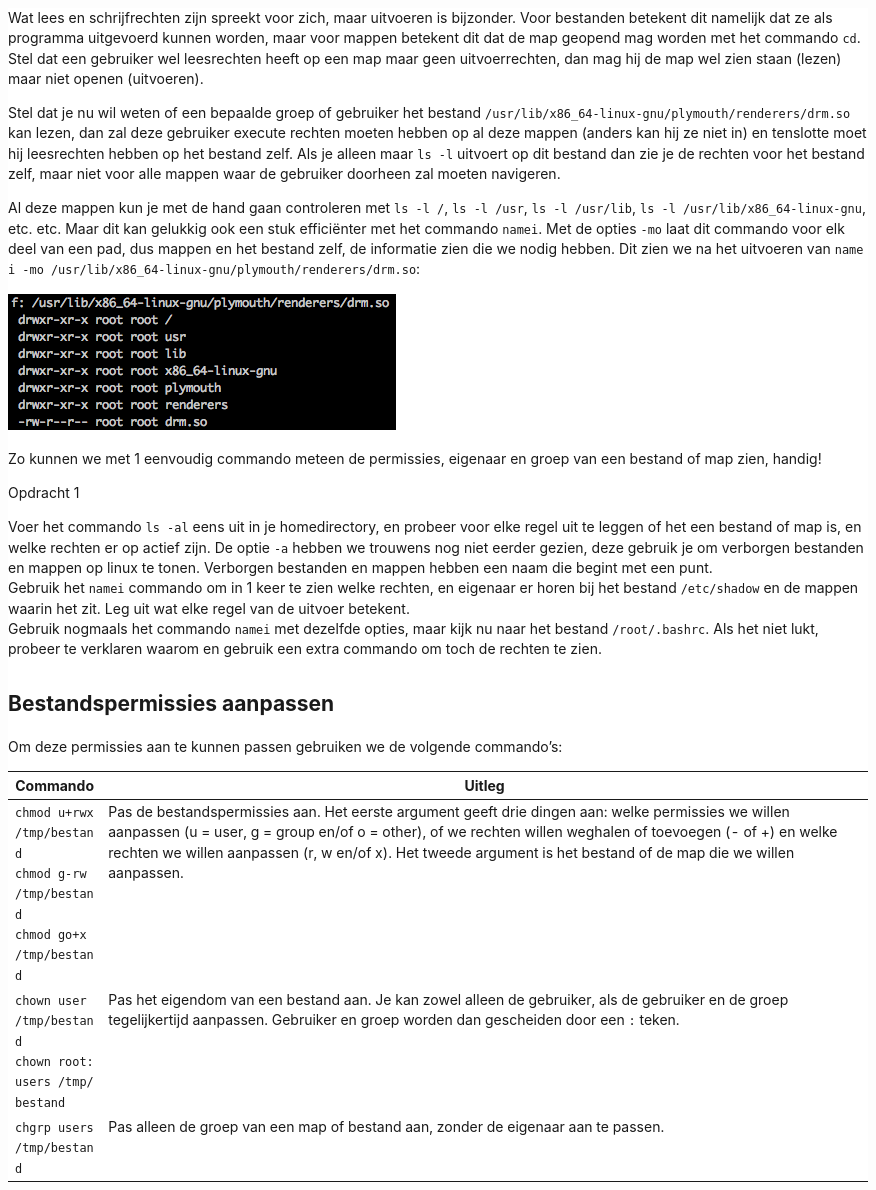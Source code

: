 Wat lees en schrijfrechten zijn spreekt voor zich, maar uitvoeren is bijzonder. Voor bestanden betekent dit namelijk dat ze als programma uitgevoerd kunnen worden, maar voor mappen betekent dit dat de map geopend mag worden met het commando `cd`. Stel dat een gebruiker wel leesrechten heeft op een map maar geen uitvoerrechten, dan mag hij de map wel zien staan (lezen) maar niet openen (uitvoeren).

Stel dat je nu wil weten of een bepaalde groep of gebruiker het bestand `/usr/lib/x86_64-linux-gnu/plymouth/renderers/drm.so` kan lezen, dan zal deze gebruiker execute rechten moeten hebben op al deze mappen (anders kan hij ze niet in) en tenslotte moet hij leesrechten hebben op het bestand zelf. Als je alleen maar `ls -l` uitvoert op dit bestand dan zie je de rechten voor het bestand zelf, maar niet voor alle mappen waar de gebruiker doorheen zal moeten navigeren.

Al deze mappen kun je met de hand gaan controleren met `ls -l /`, `ls -l /usr`, `ls -l /usr/lib`, `ls -l /usr/lib/x86_64-linux-gnu`, etc. etc. Maar dit kan gelukkig ook een stuk efficiënter met het commando `namei`. Met de opties `-mo` laat dit commando voor elk deel van een pad, dus mappen en het bestand zelf, de informatie zien die we nodig hebben. Dit zien we na het uitvoeren van `namei -mo /usr/lib/x86_64-linux-gnu/plymouth/renderers/drm.so`:

![namei uitvoer](images/namei.png)

Zo kunnen we met 1 eenvoudig commando meteen de permissies, eigenaar en groep van een bestand of map zien, handig!

<div class="opdracht">
  <p>Opdracht 1</p>
  <div class="subopdracht">Voer het commando <code>ls -al</code> eens uit in je homedirectory, en probeer voor elke regel uit te leggen of het een bestand of map is, en welke rechten er op actief zijn. De optie <code>-a</code> hebben we trouwens nog niet eerder gezien, deze gebruik je om verborgen bestanden en mappen op linux te tonen. Verborgen bestanden en mappen hebben een naam die begint met een punt.</div>
  <div class="subopdracht">Gebruik het <code>namei</code> commando om in 1 keer te zien welke rechten, en eigenaar er horen bij het bestand <code>/etc/shadow</code> en de mappen waarin het zit. Leg uit wat elke regel van de uitvoer betekent.</div>
  <div class="subopdracht">Gebruik nogmaals het commando <code>namei</code> met dezelfde opties, maar kijk nu naar het bestand <code>/root/.bashrc</code>. Als het niet lukt, probeer te verklaren waarom en gebruik een extra commando om toch de rechten te zien.</div>
</div>

## Bestandspermissies aanpassen

Om deze permissies aan te kunnen passen gebruiken we de volgende commando’s:

Commando                   | Uitleg
-------------------------- | --------------------------
`chmod u+rwx /tmp/bestand` <br /> `chmod g-rw /tmp/bestand` <br /> `chmod go+x /tmp/bestand` | Pas de bestandspermissies aan. Het eerste argument geeft drie dingen aan: welke permissies we willen aanpassen (u = user, g = group en/of o = other), of we rechten willen weghalen of toevoegen (- of +) en welke rechten we willen aanpassen (r, w en/of x). Het tweede argument is het bestand of de map die we willen aanpassen.
`chown user /tmp/bestand` <br /> `chown root:users /tmp/bestand` | Pas het eigendom van een bestand aan. Je kan zowel alleen de gebruiker, als de gebruiker en de groep tegelijkertijd aanpassen. Gebruiker en groep worden dan gescheiden door een `:` teken.
`chgrp users /tmp/bestand` | Pas alleen de groep van een map of bestand aan, zonder de eigenaar aan te passen.
